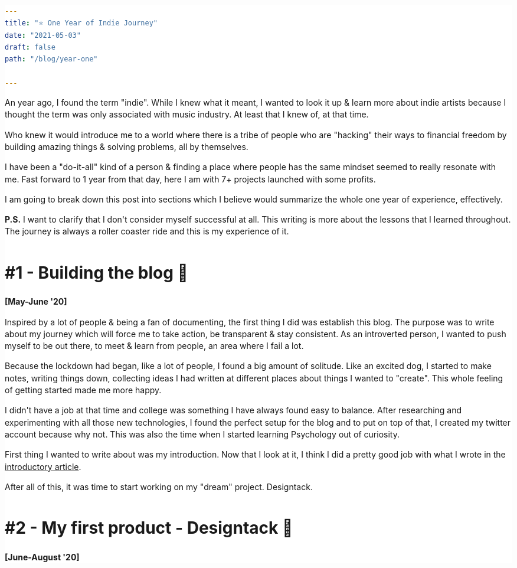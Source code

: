 ```yaml
---
title: "⭐ One Year of Indie Journey"
date: "2021-05-03"
draft: false
path: "/blog/year-one"

---
```


An year ago, I found the term "indie". While I knew what it meant, I wanted to look it up & learn more about indie artists because I thought the term was only associated with music industry. At least that I knew of, at that time.

Who knew it would introduce me to a world where there is a tribe of people who are "hacking" their ways to financial freedom by building amazing things & solving problems, all by themselves.

I have been a "do-it-all" kind of a person & finding a place where people has the same mindset seemed to really resonate with me. Fast forward to 1 year from that day, here I am with 7+ projects launched with some profits.

I am going to break down this post into sections which I believe would summarize the whole one year of experience, effectively. 

**P.S.** I want to clarify that I don't consider myself successful at all. This writing is more about the lessons that I learned throughout. The journey is always a roller coaster ride and this is my experience of it.

# #1 - Building the blog 📃

**[May-June '20]**

Inspired by a lot of people & being a fan of documenting, the first thing I did was establish this blog. The purpose was to write about my journey which will force me to take action, be transparent & stay consistent. As an introverted person, I wanted to push myself to be out there, to meet & learn from people, an area where I fail a lot. 

Because the lockdown had began, like a lot of people, I found a big amount of solitude. Like an excited dog, I started to make notes, writing things down, collecting ideas I had written at different places about things I wanted to "create". This whole feeling of getting started made me more happy. 

I didn't have a job at that time and college was something I have always found easy to balance. After researching and experimenting with all those new technologies, I found the perfect setup for the blog and to put on top of that, I created my twitter account because why not. This was also the time when I started learning Psychology out of curiosity.

First thing I wanted to write about was my introduction. Now that I look at it, I think I did a pretty good job with what I wrote in the [introductory article](https://thevediwho.me/blog/my-journey).

After all of this, it was time to start working on my "dream" project. Designtack.

# #2 - My first product - Designtack 🎨

**[June-August '20]**
